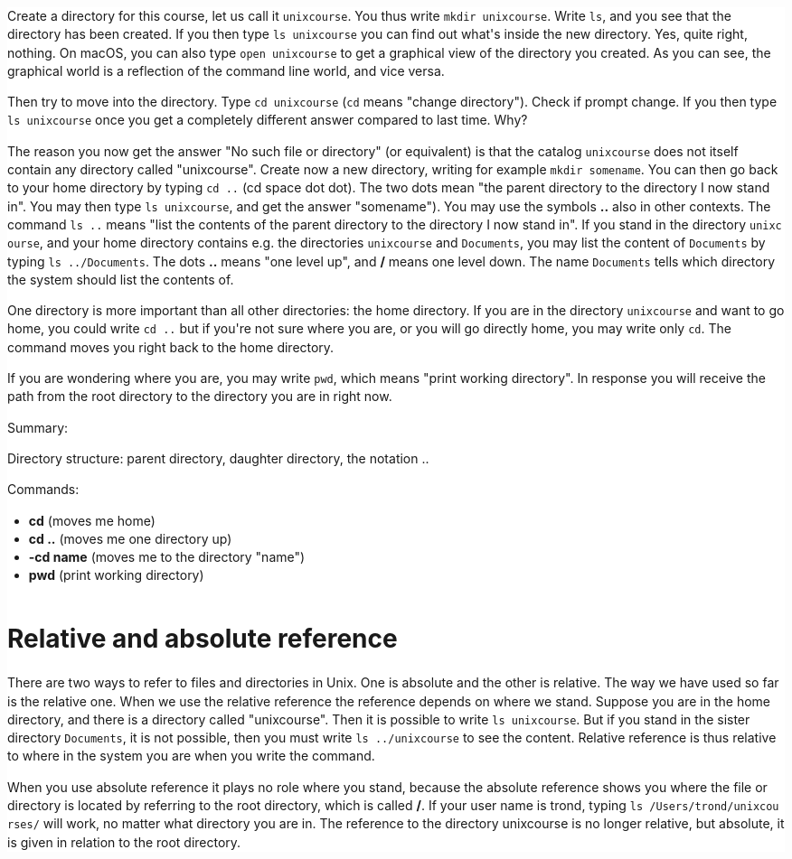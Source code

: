 Create a directory for this course, let us call it `unixcourse`. You thus write `mkdir unixcourse`. Write `ls`, and you see that the directory has been created. If you then type `ls unixcourse` you can find out what's inside the new directory. Yes, quite right, nothing. On macOS, you can also type `open unixcourse` to get a graphical view of the directory you created. As you can see, the graphical world is a reflection of the command line world, and vice versa.

Then try to move into the directory. Type `cd unixcourse` (`cd` means "change directory"). Check if prompt change. If you then type `ls unixcourse` once you get a completely different answer compared to last time. Why?

The reason you now get the answer "No such file or directory" (or equivalent) is that the catalog `unixcourse` does not itself contain any directory called "unixcourse". Create now a new directory, writing for example `mkdir somename`. You can then go back to your home directory by typing `cd ..` (cd space dot dot). The two dots mean "the parent directory to the directory I now stand in". You may then type `ls unixcourse`, and get the answer "somename"). You may use the symbols **..** also in other contexts. The command `ls ..` means "list the contents of the parent directory to the directory I now stand in". If you stand in the directory `unixcourse`, and your home directory contains e.g. the directories `unixcourse` and `Documents`, you may list the content of `Documents` by typing `ls ../Documents`. The dots **..** means "one level up", and **/** means one level down. The name `Documents` tells which directory the system should list the contents of.

One directory is more important than all other directories: the home directory. If you are in the directory `unixcourse` and want to go home, you could write `cd ..` but if you're not sure where you are, or you will go directly home, you may write only `cd`. The command moves you right back to the home directory.

If you are wondering where you are, you may write `pwd`, which means "print working directory". In response you will receive the path from the root directory to the directory you are in right now.

Summary:

Directory structure: parent directory, daughter directory, the notation ..

Commands: 
- **cd** (moves me home) 
- **cd ..** (moves me one directory up)
- **-cd name** (moves me to the directory "name")
- **pwd** (print working directory)


# Relative and absolute reference


There are two ways to refer to files and directories in Unix. One is absolute and the other is relative. The way we have used so far is the relative one. When we use the relative reference the reference depends on where we stand. Suppose you are in the home directory, and there is a directory called "unixcourse". Then it is possible to write `ls unixcourse`. But if you stand in the sister directory `Documents`, it is not possible, then you must write `ls ../unixcourse` to see the content. Relative reference is thus relative to where in the system you are when you write the command. 

When you use absolute reference it plays no role where you stand, because the absolute reference shows you where the file or directory is located by referring to the root directory, which is called **/**. If your user name is trond, typing `ls /Users/trond/unixcourses/` will work, no matter what directory you are in. The reference to the directory unixcourse is no longer relative, but absolute, it is given in relation to the root directory.
